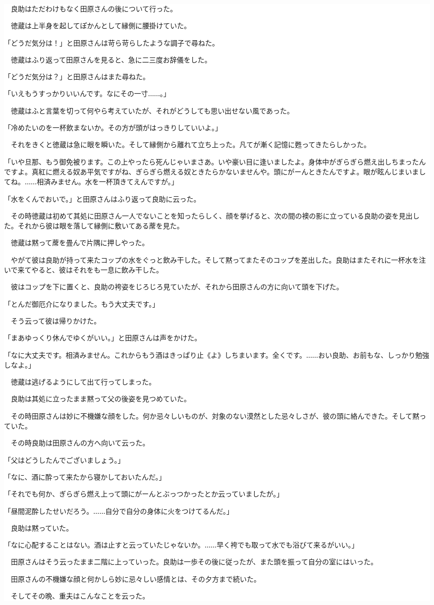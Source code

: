 　良助はただわけもなく田原さんの後について行った。

　徳蔵は上半身を起してぽかんとして縁側に腰掛けていた。

「どうだ気分は！」と田原さんは苛ら苛らしたような調子で尋ねた。

　徳蔵はふり返って田原さんを見ると、急に二三度お辞儀をした。

「どうだ気分は？」と田原さんはまた尋ねた。

「いえもうすっかりいいんです。なにその一寸……。」

　徳蔵はふと言葉を切って何やら考えていたが、それがどうしても思い出せない風であった。

「冷めたいのを一杯飲まないか。その方が頭がはっきりしていいよ。」

　それをきくと徳蔵は急に眼を瞬いた。そして縁側から離れて立ち上った。凡てが漸く記憶に甦ってきたらしかった。

「いや旦那、もう御免被ります。この上やったら死んじゃいまさあ。いや豪い目に逢いましたよ。身体中がぎらぎら燃え出しちまったんですよ。真紅に燃える奴あ平気ですがね、ぎらぎら燃える奴ときたらかないませんや。頭にがーんときたんですよ。眼が眩んじまいましてね。……相済みません。水を一杯頂きてえんですが。」

「水をくんでおいで。」と田原さんはふり返って良助に云った。

　その時徳蔵は初めて其処に田原さん一人でないことを知ったらしく、顔を挙げると、次の間の襖の影に立っている良助の姿を見出した。それから彼は眼を落して縁側に敷いてある蓆を見た。

　徳蔵は黙って蓆を畳んで片隅に押しやった。

　やがて彼は良助が持って来たコップの水をぐっと飲み干した。そして黙ってまたそのコップを差出した。良助はまたそれに一杯水を注いで来てやると、彼はそれをも一息に飲み干した。

　彼はコップを下に置くと、良助の袴姿をじろじろ見ていたが、それから田原さんの方に向いて頭を下げた。

「とんだ御厄介になりました。もう大丈夫です。」

　そう云って彼は帰りかけた。

「まあゆっくり休んでゆくがいい。」と田原さんは声をかけた。

「なに大丈夫です。相済みません。これからもう酒はきっぱり止《よ》しちまいます。全くです。……おい良助、お前もな、しっかり勉強しなよ。」

　徳蔵は逃げるようにして出て行ってしまった。

　良助は其処に立ったまま黙って父の後姿を見つめていた。

　その時田原さんは妙に不機嫌な顔をした。何か忌々しいものが、対象のない漠然とした忌々しさが、彼の頭に絡んできた。そして黙っていた。

　その時良助は田原さんの方へ向いて云った。

「父はどうしたんでございましょう。」

「なに、酒に酔って来たから寝かしておいたんだ。」

「それでも何か、ぎらぎら燃え上って頭にがーんとぶっつかったとか云っていましたが。」

「昼間泥酔したせいだろう。……自分で自分の身体に火をつけてるんだ。」

　良助は黙っていた。

「なに心配することはない。酒は止すと云っていたじゃないか。……早く袴でも取って水でも浴びて来るがいい。」

　田原さんはそう云ったまま二階に上っていった。良助は一歩その後に従ったが、また頭を振って自分の室にはいった。

　田原さんの不機嫌な顔と何かしら妙に忌々しい感情とは、その夕方まで続いた。

　そしてその晩、重夫はこんなことを云った。
